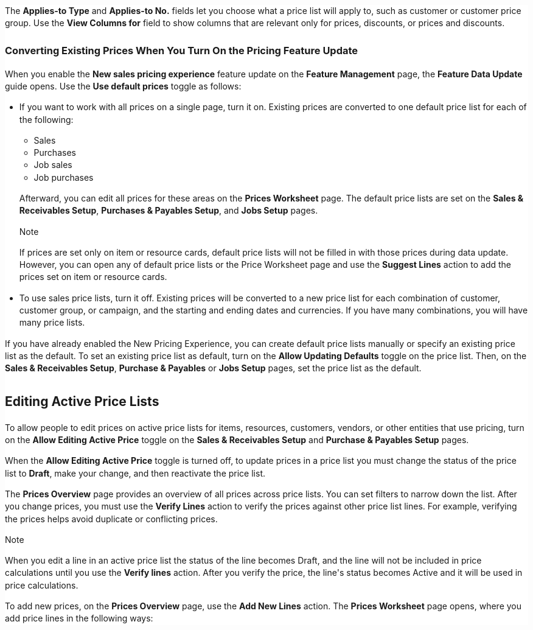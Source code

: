 The **Applies-to Type** and **Applies-to No.** fields let you choose what a price list will apply to, such as customer or customer price group. Use the **View Columns for** field to show columns that are relevant only for prices, discounts, or prices and discounts.

### Converting Existing Prices When You Turn On the Pricing Feature Update
When you enable the **New sales pricing experience** feature update on the **Feature Management** page, the **Feature Data Update** guide opens. Use the **Use default prices** toggle as follows:

* If you want to work with all prices on a single page, turn it on. Existing prices are converted to one default price list for each of the following:

    * Sales
    * Purchases
    * Job sales
    * Job purchases 

    Afterward, you can edit all prices for these areas on the **Prices Worksheet** page. The default price lists are set on the **Sales & Receivables Setup**, **Purchases & Payables Setup**, and **Jobs Setup** pages. 

    > [!NOTE]
    > If prices are set only on item or resource cards, default price lists will not be filled in with those prices during data update. However, you can open any of default price lists or the Price Worksheet page and use the **Suggest Lines** action to add the prices set on item or resource cards. 

* To use sales price lists, turn it off. Existing prices will be converted to a new price list for each combination of customer, customer group, or campaign, and the starting and ending dates and currencies. If you have many combinations, you will have many price lists.

If you have already enabled the New Pricing Experience, you can create default price lists manually or specify an existing price list as the default. To set an existing price list as default, turn on the **Allow Updating Defaults** toggle on the price list. Then, on the **Sales & Receivables Setup**, **Purchase & Payables** or **Jobs Setup** pages, set the price list as the default.

## Editing Active Price Lists
To allow people to edit prices on active price lists for items, resources, customers, vendors, or other entities that use pricing, turn on the **Allow Editing Active Price** toggle on the **Sales & Receivables Setup** and **Purchase & Payables Setup** pages. 

When the **Allow Editing Active Price** toggle is turned off, to update prices in a price list you must change the status of the price list to **Draft**, make your change, and then reactivate the price list.

The **Prices Overview** page provides an overview of all prices across price lists. You can set filters to narrow down the list. After you change prices, you must use the **Verify Lines** action to verify the prices against other price list lines. For example, verifying the prices helps avoid duplicate or conflicting prices. 

> [!NOTE]
> When you edit a line in an active price list the status of the line becomes Draft, and the line will not be included in price calculations until you use the **Verify lines** action. After you verify the price, the line's status becomes Active and it will be used in price calculations.

To add new prices, on the **Prices Overview** page, use the **Add New Lines** action. The **Prices Worksheet** page opens, where you add price lines in the following ways:
